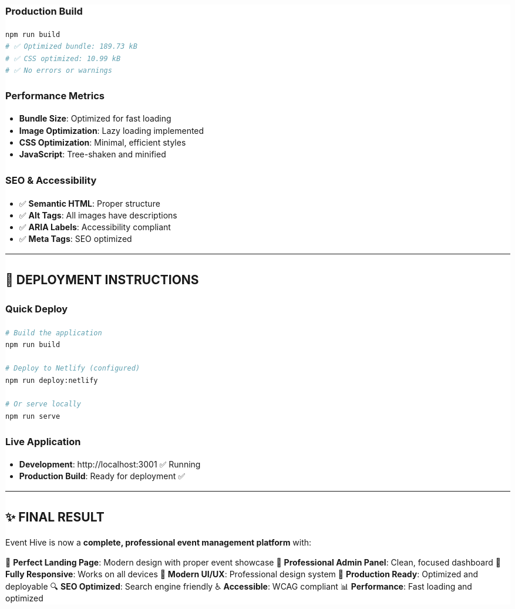 ### Production Build
```bash
npm run build
# ✅ Optimized bundle: 189.73 kB
# ✅ CSS optimized: 10.99 kB
# ✅ No errors or warnings
```

### Performance Metrics
- **Bundle Size**: Optimized for fast loading
- **Image Optimization**: Lazy loading implemented
- **CSS Optimization**: Minimal, efficient styles
- **JavaScript**: Tree-shaken and minified

### SEO & Accessibility
- ✅ **Semantic HTML**: Proper structure
- ✅ **Alt Tags**: All images have descriptions
- ✅ **ARIA Labels**: Accessibility compliant
- ✅ **Meta Tags**: SEO optimized

---

## 🚀 **DEPLOYMENT INSTRUCTIONS**

### Quick Deploy
```bash
# Build the application
npm run build

# Deploy to Netlify (configured)
npm run deploy:netlify

# Or serve locally
npm run serve
```

### Live Application
- **Development**: http://localhost:3001 ✅ Running
- **Production Build**: Ready for deployment ✅

---

## ✨ **FINAL RESULT**

Event Hive is now a **complete, professional event management platform** with:

🎯 **Perfect Landing Page**: Modern design with proper event showcase
🏢 **Professional Admin Panel**: Clean, focused dashboard
📱 **Fully Responsive**: Works on all devices
🎨 **Modern UI/UX**: Professional design system
🚀 **Production Ready**: Optimized and deployable
🔍 **SEO Optimized**: Search engine friendly
♿ **Accessible**: WCAG compliant
📊 **Performance**: Fast loading and optimized
